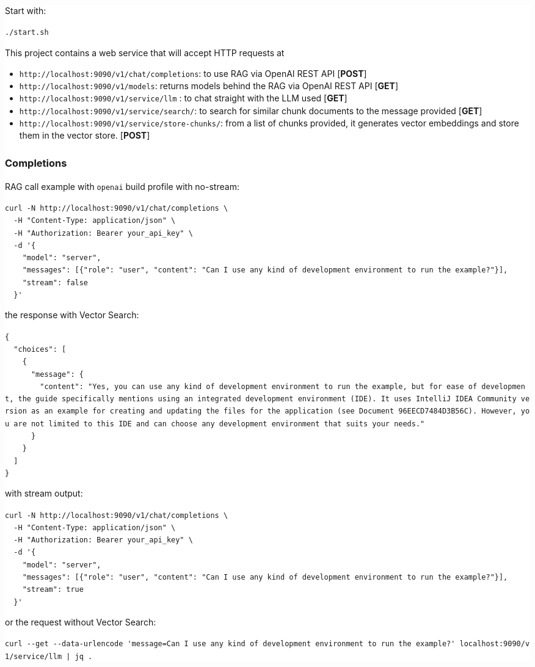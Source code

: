 Start with:

```
./start.sh
```

This project contains a web service that will accept HTTP requests at

* `http://localhost:9090/v1/chat/completions`: to use RAG via OpenAI REST API [**POST**]
* `http://localhost:9090/v1/models`: returns models behind the RAG via OpenAI REST API [**GET**]
* `http://localhost:9090/v1/service/llm` : to chat straight with the LLM used [**GET**]
* `http://localhost:9090/v1/service/search/`: to search for similar chunk documents to the message provided [**GET**]
* `http://localhost:9090/v1/service/store-chunks/`: from a list of chunks provided, it generates vector embeddings and store them in the vector store. [**POST**]




### Completions
RAG call example with `openai` build profile with no-stream: 

```
curl -N http://localhost:9090/v1/chat/completions \
  -H "Content-Type: application/json" \
  -H "Authorization: Bearer your_api_key" \
  -d '{
    "model": "server",
    "messages": [{"role": "user", "content": "Can I use any kind of development environment to run the example?"}],
    "stream": false
  }'
```

the response with Vector Search:

```
{
  "choices": [
    {
      "message": {
        "content": "Yes, you can use any kind of development environment to run the example, but for ease of development, the guide specifically mentions using an integrated development environment (IDE). It uses IntelliJ IDEA Community version as an example for creating and updating the files for the application (see Document 96EECD7484D3B56C). However, you are not limited to this IDE and can choose any development environment that suits your needs."
      }
    }
  ]
}
```
with stream output:
```
curl -N http://localhost:9090/v1/chat/completions \
  -H "Content-Type: application/json" \
  -H "Authorization: Bearer your_api_key" \
  -d '{
    "model": "server",
    "messages": [{"role": "user", "content": "Can I use any kind of development environment to run the example?"}],
    "stream": true
  }'
```
or the request without Vector Search:
```
curl --get --data-urlencode 'message=Can I use any kind of development environment to run the example?' localhost:9090/v1/service/llm | jq .
```
